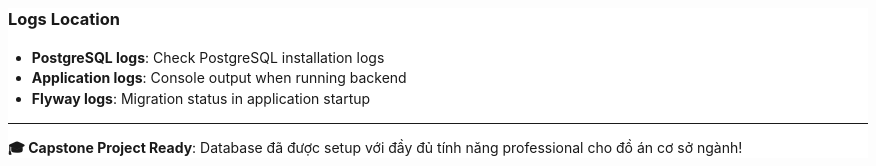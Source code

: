 ### Logs Location
- **PostgreSQL logs**: Check PostgreSQL installation logs
- **Application logs**: Console output when running backend
- **Flyway logs**: Migration status in application startup

---
**🎓 Capstone Project Ready**: Database đã được setup với đầy đủ tính năng professional cho đồ án cơ sở ngành!
